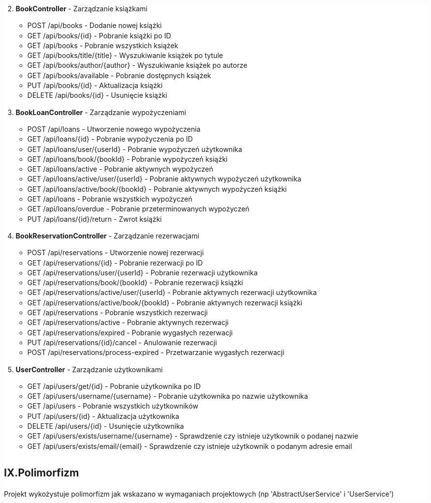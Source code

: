 2. **BookController** - Zarządzanie książkami
   - POST /api/books - Dodanie nowej książki
   - GET /api/books/{id} - Pobranie książki po ID
   - GET /api/books - Pobranie wszystkich książek
   - GET /api/books/title/{title} - Wyszukiwanie książek po tytule
   - GET /api/books/author/{author} - Wyszukiwanie książek po autorze
   - GET /api/books/available - Pobranie dostępnych książek
   - PUT /api/books/{id} - Aktualizacja książki
   - DELETE /api/books/{id} - Usunięcie książki

3. **BookLoanController** - Zarządzanie wypożyczeniami
   - POST /api/loans - Utworzenie nowego wypożyczenia
   - GET /api/loans/{id} - Pobranie wypożyczenia po ID
   - GET /api/loans/user/{userId} - Pobranie wypożyczeń użytkownika
   - GET /api/loans/book/{bookId} - Pobranie wypożyczeń książki
   - GET /api/loans/active - Pobranie aktywnych wypożyczeń
   - GET /api/loans/active/user/{userId} - Pobranie aktywnych wypożyczeń użytkownika
   - GET /api/loans/active/book/{bookId} - Pobranie aktywnych wypożyczeń książki
   - GET /api/loans - Pobranie wszystkich wypożyczeń
   - GET /api/loans/overdue - Pobranie przeterminowanych wypożyczeń
   - PUT /api/loans/{id}/return - Zwrot książki

4. **BookReservationController** - Zarządzanie rezerwacjami
   - POST /api/reservations - Utworzenie nowej rezerwacji
   - GET /api/reservations/{id} - Pobranie rezerwacji po ID
   - GET /api/reservations/user/{userId} - Pobranie rezerwacji użytkownika
   - GET /api/reservations/book/{bookId} - Pobranie rezerwacji książki
   - GET /api/reservations/active/user/{userId} - Pobranie aktywnych rezerwacji użytkownika
   - GET /api/reservations/active/book/{bookId} - Pobranie aktywnych rezerwacji książki
   - GET /api/reservations - Pobranie wszystkich rezerwacji
   - GET /api/reservations/active - Pobranie aktywnych rezerwacji
   - GET /api/reservations/expired - Pobranie wygasłych rezerwacji
   - PUT /api/reservations/{id}/cancel - Anulowanie rezerwacji
   - POST /api/reservations/process-expired - Przetwarzanie wygasłych rezerwacji

5. **UserController** - Zarządzanie użytkownikami
   - GET /api/users/get/{id} - Pobranie użytkownika po ID
   - GET /api/users/username/{username} - Pobranie użytkownika po nazwie użytkownika
   - GET /api/users - Pobranie wszystkich użytkowników
   - PUT /api/users/{id} - Aktualizacja użytkownika
   - DELETE /api/users/{id} - Usunięcie użytkownika
   - GET /api/users/exists/username/{username} - Sprawdzenie czy istnieje użytkownik o podanej nazwie
   - GET /api/users/exists/email/{email} - Sprawdzenie czy istnieje użytkownik o podanym adresie email

## IX.Polimorfizm

Projekt wykożystuje polimorfizm jak wskazano w wymaganiach projektowych (np 'AbstractUserService' i 'UserService')